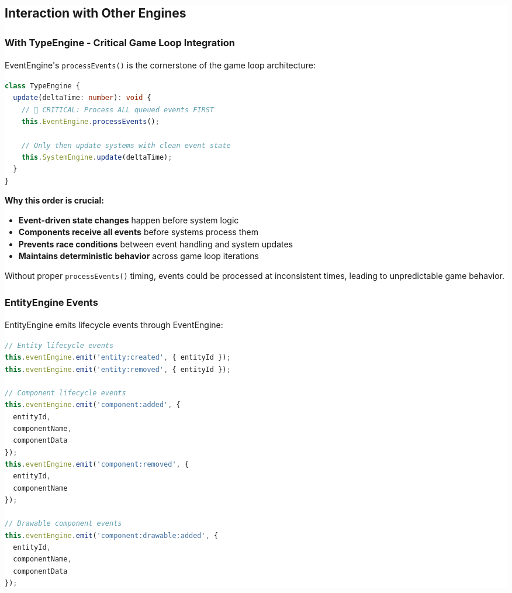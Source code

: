 ## Interaction with Other Engines

### With TypeEngine - Critical Game Loop Integration
EventEngine's `processEvents()` is the cornerstone of the game loop architecture:

```typescript
class TypeEngine {
  update(deltaTime: number): void {
    // 🚨 CRITICAL: Process ALL queued events FIRST
    this.EventEngine.processEvents();
    
    // Only then update systems with clean event state
    this.SystemEngine.update(deltaTime);
  }
}
```

**Why this order is crucial:**
- **Event-driven state changes** happen before system logic
- **Components receive all events** before systems process them
- **Prevents race conditions** between event handling and system updates
- **Maintains deterministic behavior** across game loop iterations

Without proper `processEvents()` timing, events could be processed at inconsistent times, leading to unpredictable game behavior.

### EntityEngine Events
EntityEngine emits lifecycle events through EventEngine:

```typescript
// Entity lifecycle events
this.eventEngine.emit('entity:created', { entityId });
this.eventEngine.emit('entity:removed', { entityId });

// Component lifecycle events  
this.eventEngine.emit('component:added', { 
  entityId, 
  componentName, 
  componentData 
});
this.eventEngine.emit('component:removed', { 
  entityId, 
  componentName 
});

// Drawable component events
this.eventEngine.emit('component:drawable:added', {
  entityId,
  componentName,
  componentData
});
```
